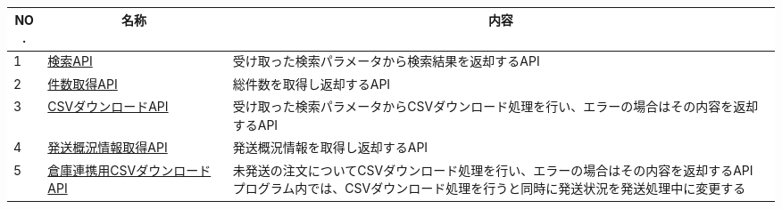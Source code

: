 | NO. | 名称                                                                                                                                                                                                                                                                                 | 内容                                                                                                                                                                    |
| --- | ------------------------------------------------------------------------------------------------------------------------------------------------------------------------------------------------------------------------------------------------------------------------------------ | ----------------------------------------------------------------------------------------------------------------------------------------------------------------------- |
| 1   | [検索API](https://github.com/grrowjp/Meeth/wiki/%E7%AE%A1%E7%90%86%E7%94%BB%E9%9D%A2%E5%86%8D%E6%A7%8B%E7%AF%89-%E6%B3%A8%E6%96%87%E7%AE%A1%E7%90%86-%E6%A4%9C%E7%B4%A2API)                                                                                                          | 受け取った検索パラメータから検索結果を返却するAPI                                                                                                                       |
| 2   | [件数取得API](https://github.com/grrowjp/Meeth/wiki/%E7%AE%A1%E7%90%86%E7%94%BB%E9%9D%A2%E5%86%8D%E6%A7%8B%E7%AF%89-%E6%B3%A8%E6%96%87%E7%AE%A1%E7%90%86-%E4%BB%B6%E6%95%B0%E5%8F%96%E5%BE%97API)                                                                                    | 総件数を取得し返却するAPI                                                                                                                                               |
| 3   | [CSVダウンロードAPI](https://github.com/grrowjp/Meeth/wiki/%E7%AE%A1%E7%90%86%E7%94%BB%E9%9D%A2%E5%86%8D%E6%A7%8B%E7%AF%89-%E6%B3%A8%E6%96%87%E7%AE%A1%E7%90%86-CSV%E3%83%80%E3%82%A6%E3%83%B3%E3%83%AD%E3%83%BC%E3%83%89API)                                                        | 受け取った検索パラメータからCSVダウンロード処理を行い、エラーの場合はその内容を返却するAPI                                                                              |
| 4   | [発送概況情報取得API](https://github.com/grrowjp/Meeth/wiki/%E7%AE%A1%E7%90%86%E7%94%BB%E9%9D%A2%E5%86%8D%E6%A7%8B%E7%AF%89-%E6%B3%A8%E6%96%87%E7%AE%A1%E7%90%86-%E7%99%BA%E9%80%81%E6%A6%82%E6%B3%81%E6%83%85%E5%A0%B1%E5%8F%96%E5%BE%97API)                                        | 発送概況情報を取得し返却するAPI                                                                                                                                         |
| 5   | [倉庫連携用CSVダウンロードAPI](https://github.com/grrowjp/Meeth/wiki/%E7%AE%A1%E7%90%86%E7%94%BB%E9%9D%A2%E5%86%8D%E6%A7%8B%E7%AF%89-%E6%B3%A8%E6%96%87%E7%AE%A1%E7%90%86-%E5%80%89%E5%BA%AB%E9%80%A3%E6%90%BA%E7%94%A8CSV%E3%83%80%E3%82%A6%E3%83%B3%E3%83%AD%E3%83%BC%E3%83%89API) | 未発送の注文についてCSVダウンロード処理を行い、エラーの場合はその内容を返却するAPI<br>プログラム内では、CSVダウンロード処理を行うと同時に発送状況を発送処理中に変更する |
